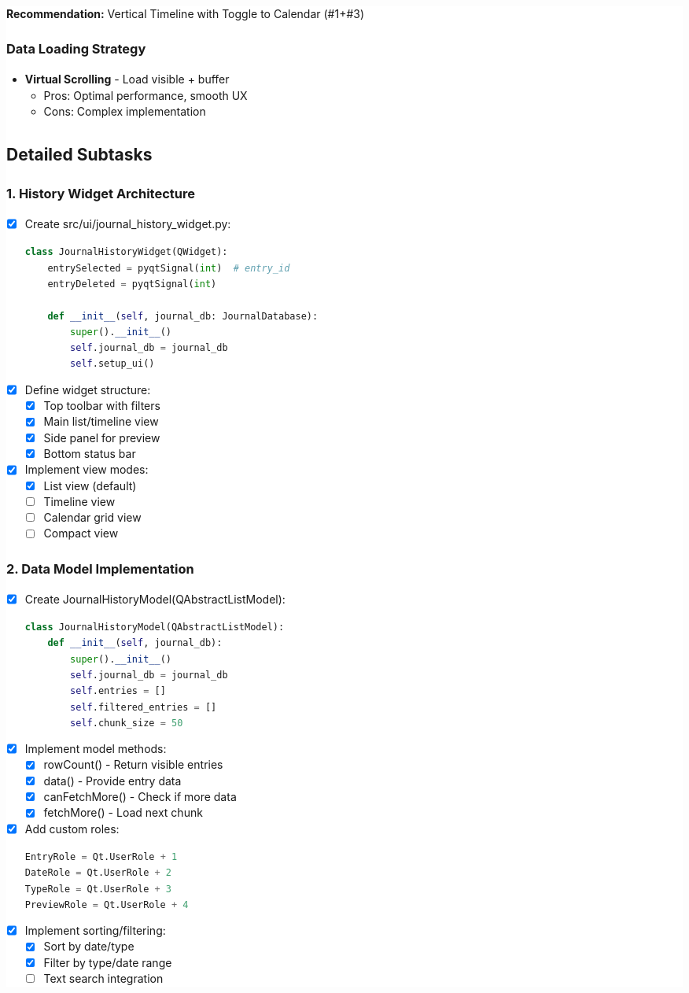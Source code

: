 **Recommendation:** Vertical Timeline with Toggle to Calendar (#1+#3)

### Data Loading Strategy
- **Virtual Scrolling** - Load visible + buffer
   - Pros: Optimal performance, smooth UX
   - Cons: Complex implementation

## Detailed Subtasks

### 1. History Widget Architecture
- [x] Create src/ui/journal_history_widget.py:
  ```python
  class JournalHistoryWidget(QWidget):
      entrySelected = pyqtSignal(int)  # entry_id
      entryDeleted = pyqtSignal(int)
      
      def __init__(self, journal_db: JournalDatabase):
          super().__init__()
          self.journal_db = journal_db
          self.setup_ui()
  ```
- [x] Define widget structure:
  - [x] Top toolbar with filters
  - [x] Main list/timeline view
  - [x] Side panel for preview
  - [x] Bottom status bar
- [x] Implement view modes:
  - [x] List view (default)
  - [ ] Timeline view
  - [ ] Calendar grid view
  - [ ] Compact view

### 2. Data Model Implementation
- [x] Create JournalHistoryModel(QAbstractListModel):
  ```python
  class JournalHistoryModel(QAbstractListModel):
      def __init__(self, journal_db):
          super().__init__()
          self.journal_db = journal_db
          self.entries = []
          self.filtered_entries = []
          self.chunk_size = 50
  ```
- [x] Implement model methods:
  - [x] rowCount() - Return visible entries
  - [x] data() - Provide entry data
  - [x] canFetchMore() - Check if more data
  - [x] fetchMore() - Load next chunk
- [x] Add custom roles:
  ```python
  EntryRole = Qt.UserRole + 1
  DateRole = Qt.UserRole + 2
  TypeRole = Qt.UserRole + 3
  PreviewRole = Qt.UserRole + 4
  ```
- [x] Implement sorting/filtering:
  - [x] Sort by date/type
  - [x] Filter by type/date range
  - [ ] Text search integration
